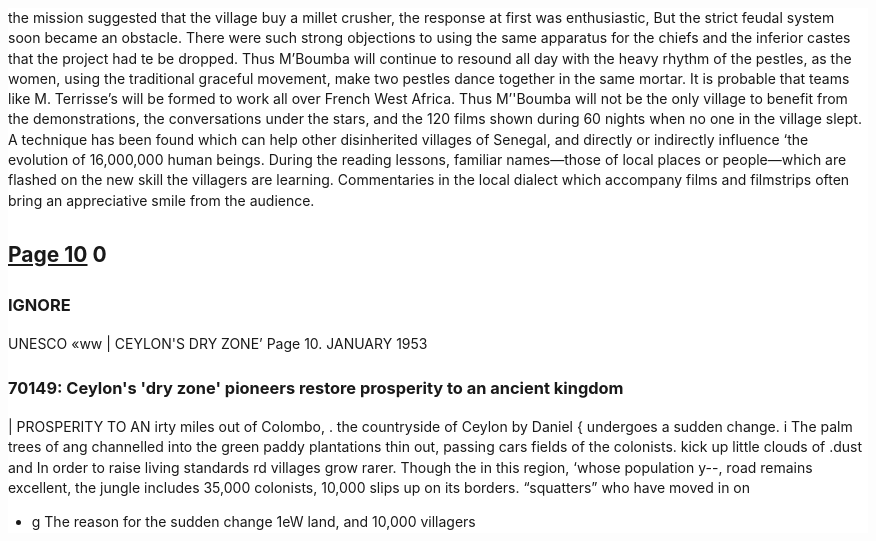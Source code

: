 the mission suggested that the village buy a millet 
crusher, the response at first was enthusiastic, 
But the strict feudal system soon became an 
obstacle. There were such strong objections to 
using the same apparatus for the chiefs and the 
inferior castes that the project had te be dropped. 
Thus M’Boumba will continue to resound all 
day with the heavy rhythm of the pestles, as the 
women, using the traditional graceful movement, 
make two pestles dance together in the same 
mortar. 
It is probable that teams like M. Terrisse’s 
will be formed to work all over French West 
Africa. Thus M’'Boumba will not be the only 
village to benefit from the demonstrations, the 
conversations under the stars, and the 120 films 
shown during 60 nights when no one in the village 
slept. 
A technique has been found which can help 
other disinherited villages of Senegal, and directly 
or indirectly influence ‘the evolution of 16,000,000 
human beings. 
During the reading lessons, familiar names—those of local places or people—which are flashed on the 
new skill the villagers are learning. Commentaries in the local dialect which accompany films and filmstrips often bring an appreciative smile from the audience. 
 

## [Page 10](https://demo.humlab.umu.se/courier/070144engo.pdf#page=10) 0

### IGNORE

UNESCO 
«ww | CEYLON'S DRY ZONE’ 
Page 10. JANUARY 1953 
 


### 70149: Ceylon's 'dry zone' pioneers restore prosperity to an ancient kingdom

  
| PROSPERITY TO AN 
irty miles out of Colombo, . 
the countryside of Ceylon by Daniel 
{ undergoes a sudden change. 
i The palm trees of ang channelled into the green paddy 
plantations thin out, passing cars fields of the colonists. 
kick up little clouds of .dust and In order to raise living standards 
rd villages grow rarer. Though the in this region, ‘whose population 
y--, road remains excellent, the jungle includes 35,000 colonists, 10,000 
slips up on its borders. “squatters” who have moved in on 
+ g The reason for the sudden change 1eW land, and 10,000 villagers 
  